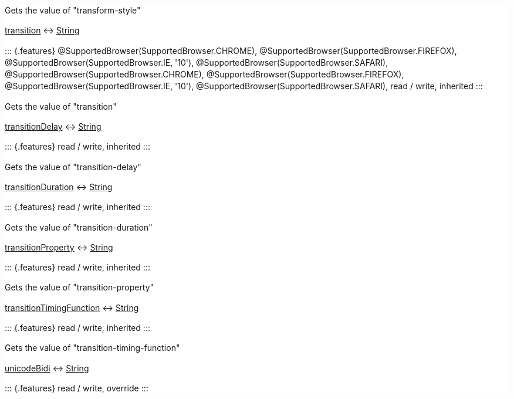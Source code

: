 Gets the value of \"transform-style\"

[transition](cssstyledeclarationbase/transition) ↔
[String](../dart-core/string-class)

::: {.features}
\@SupportedBrowser(SupportedBrowser.CHROME),
\@SupportedBrowser(SupportedBrowser.FIREFOX),
\@SupportedBrowser(SupportedBrowser.IE, \'10\'),
\@SupportedBrowser(SupportedBrowser.SAFARI),
\@SupportedBrowser(SupportedBrowser.CHROME),
\@SupportedBrowser(SupportedBrowser.FIREFOX),
\@SupportedBrowser(SupportedBrowser.IE, \'10\'),
\@SupportedBrowser(SupportedBrowser.SAFARI), read / write, inherited
:::

Gets the value of \"transition\"

[transitionDelay](cssstyledeclarationbase/transitiondelay) ↔
[String](../dart-core/string-class)

::: {.features}
read / write, inherited
:::

Gets the value of \"transition-delay\"

[transitionDuration](cssstyledeclarationbase/transitionduration) ↔
[String](../dart-core/string-class)

::: {.features}
read / write, inherited
:::

Gets the value of \"transition-duration\"

[transitionProperty](cssstyledeclarationbase/transitionproperty) ↔
[String](../dart-core/string-class)

::: {.features}
read / write, inherited
:::

Gets the value of \"transition-property\"

[transitionTimingFunction](cssstyledeclarationbase/transitiontimingfunction)
↔ [String](../dart-core/string-class)

::: {.features}
read / write, inherited
:::

Gets the value of \"transition-timing-function\"

[unicodeBidi](cssstyledeclaration/unicodebidi) ↔
[String](../dart-core/string-class)

::: {.features}
read / write, override
:::
